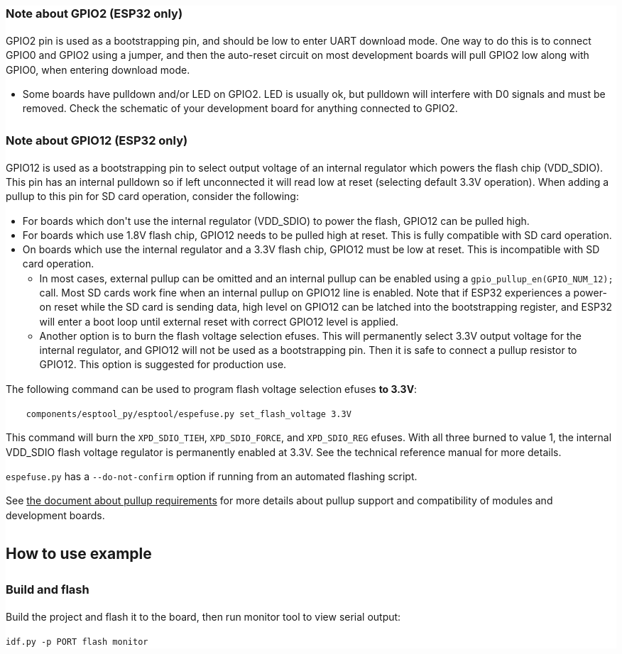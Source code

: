 ### Note about GPIO2 (ESP32 only)

GPIO2 pin is used as a bootstrapping pin, and should be low to enter UART download mode. One way to do this is to connect GPIO0 and GPIO2 using a jumper, and then the auto-reset circuit on most development boards will pull GPIO2 low along with GPIO0, when entering download mode.

- Some boards have pulldown and/or LED on GPIO2. LED is usually ok, but pulldown will interfere with D0 signals and must be removed. Check the schematic of your development board for anything connected to GPIO2.

### Note about GPIO12 (ESP32 only)

GPIO12 is used as a bootstrapping pin to select output voltage of an internal regulator which powers the flash chip (VDD_SDIO). This pin has an internal pulldown so if left unconnected it will read low at reset (selecting default 3.3V operation). When adding a pullup to this pin for SD card operation, consider the following:

- For boards which don't use the internal regulator (VDD_SDIO) to power the flash, GPIO12 can be pulled high.
- For boards which use 1.8V flash chip, GPIO12 needs to be pulled high at reset. This is fully compatible with SD card operation.
- On boards which use the internal regulator and a 3.3V flash chip, GPIO12 must be low at reset. This is incompatible with SD card operation.
    * In most cases, external pullup can be omitted and an internal pullup can be enabled using a `gpio_pullup_en(GPIO_NUM_12);` call. Most SD cards work fine when an internal pullup on GPIO12 line is enabled. Note that if ESP32 experiences a power-on reset while the SD card is sending data, high level on GPIO12 can be latched into the bootstrapping register, and ESP32 will enter a boot loop until external reset with correct GPIO12 level is applied.
    * Another option is to burn the flash voltage selection efuses. This will permanently select 3.3V output voltage for the internal regulator, and GPIO12 will not be used as a bootstrapping pin. Then it is safe to connect a pullup resistor to GPIO12. This option is suggested for production use.

The following command can be used to program flash voltage selection efuses **to 3.3V**:

```sh
    components/esptool_py/esptool/espefuse.py set_flash_voltage 3.3V
```

This command will burn the `XPD_SDIO_TIEH`, `XPD_SDIO_FORCE`, and `XPD_SDIO_REG` efuses. With all three burned to value 1, the internal VDD_SDIO flash voltage regulator is permanently enabled at 3.3V. See the technical reference manual for more details.

`espefuse.py` has a `--do-not-confirm` option if running from an automated flashing script.

See [the document about pullup requirements](https://docs.espressif.com/projects/esp-idf/en/latest/api-reference/peripherals/sd_pullup_requirements.html) for more details about pullup support and compatibility of modules and development boards.

## How to use example

### Build and flash

Build the project and flash it to the board, then run monitor tool to view serial output:

```
idf.py -p PORT flash monitor
```

